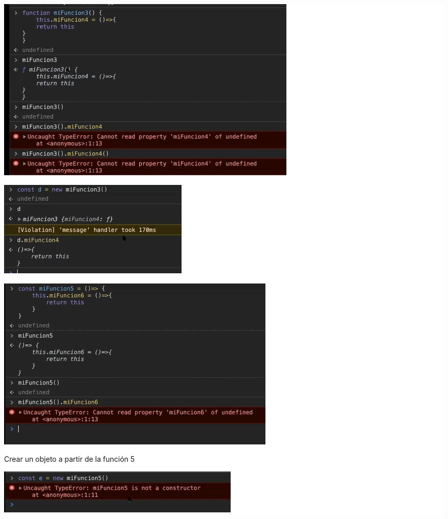 ![Untitled](JAVASCRIPT%204a770/Untitled%2026.png)

![Untitled](JAVASCRIPT%204a770/Untitled%2027.png)

![Untitled](JAVASCRIPT%204a770/Untitled%2028.png)

Crear un objeto a partir de la función 5

![Untitled](JAVASCRIPT%204a770/Untitled%2029.png)
